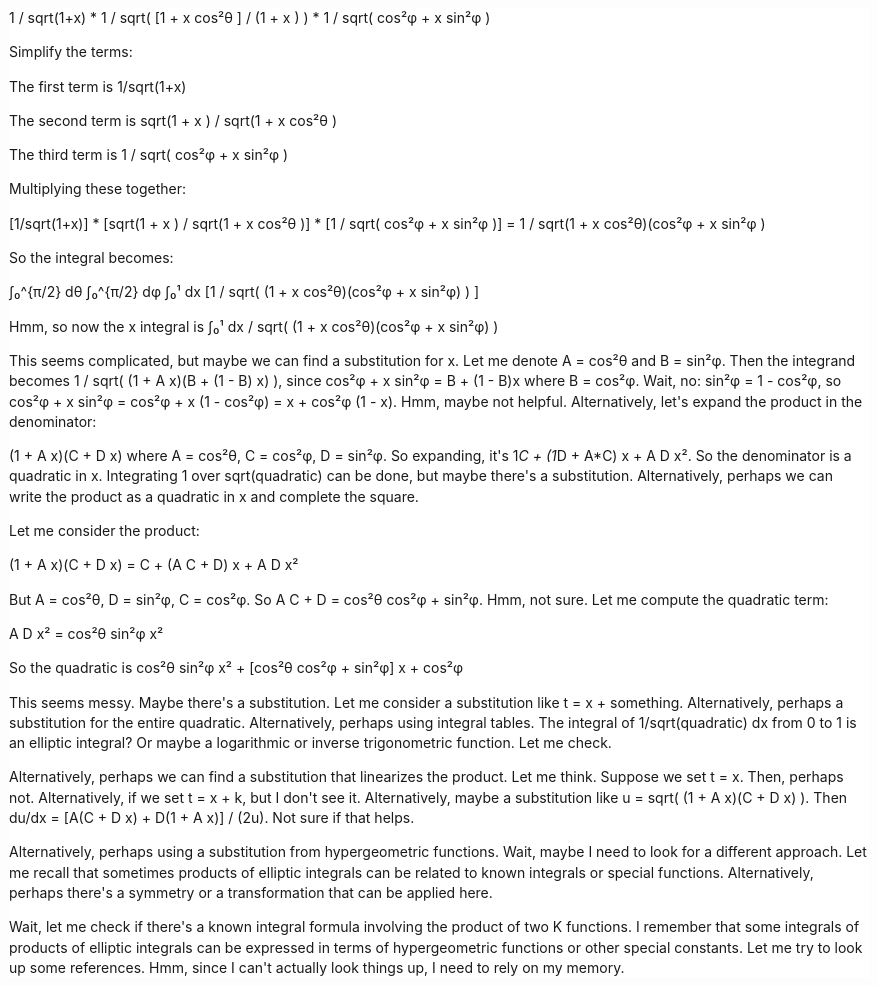 1 / sqrt(1+x) * 1 / sqrt( [1 + x cos²θ ] / (1 + x ) ) * 1 / sqrt( cos²φ + x sin²φ )

Simplify the terms:

The first term is 1/sqrt(1+x)

The second term is sqrt(1 + x ) / sqrt(1 + x cos²θ )

The third term is 1 / sqrt( cos²φ + x sin²φ )

Multiplying these together:

[1/sqrt(1+x)] * [sqrt(1 + x ) / sqrt(1 + x cos²θ )] * [1 / sqrt( cos²φ + x sin²φ )] = 1 / sqrt(1 + x cos²θ)(cos²φ + x sin²φ )

So the integral becomes:

∫₀^{π/2} dθ ∫₀^{π/2} dφ ∫₀¹ dx [1 / sqrt( (1 + x cos²θ)(cos²φ + x sin²φ) ) ]

Hmm, so now the x integral is ∫₀¹ dx / sqrt( (1 + x cos²θ)(cos²φ + x sin²φ) )

This seems complicated, but maybe we can find a substitution for x. Let me denote A = cos²θ and B = sin²φ. Then the integrand becomes 1 / sqrt( (1 + A x)(B + (1 - B) x) ), since cos²φ + x sin²φ = B + (1 - B)x where B = cos²φ. Wait, no: sin²φ = 1 - cos²φ, so cos²φ + x sin²φ = cos²φ + x (1 - cos²φ) = x + cos²φ (1 - x). Hmm, maybe not helpful. Alternatively, let's expand the product in the denominator:

(1 + A x)(C + D x) where A = cos²θ, C = cos²φ, D = sin²φ. So expanding, it's 1*C + (1*D + A*C) x + A D x². So the denominator is a quadratic in x. Integrating 1 over sqrt(quadratic) can be done, but maybe there's a substitution. Alternatively, perhaps we can write the product as a quadratic in x and complete the square.

Let me consider the product:

(1 + A x)(C + D x) = C + (A C + D) x + A D x²

But A = cos²θ, D = sin²φ, C = cos²φ. So A C + D = cos²θ cos²φ + sin²φ. Hmm, not sure. Let me compute the quadratic term:

A D x² = cos²θ sin²φ x²

So the quadratic is cos²θ sin²φ x² + [cos²θ cos²φ + sin²φ] x + cos²φ

This seems messy. Maybe there's a substitution. Let me consider a substitution like t = x + something. Alternatively, perhaps a substitution for the entire quadratic. Alternatively, perhaps using integral tables. The integral of 1/sqrt(quadratic) dx from 0 to 1 is an elliptic integral? Or maybe a logarithmic or inverse trigonometric function. Let me check.

Alternatively, perhaps we can find a substitution that linearizes the product. Let me think. Suppose we set t = x. Then, perhaps not. Alternatively, if we set t = x + k, but I don't see it. Alternatively, maybe a substitution like u = sqrt( (1 + A x)(C + D x) ). Then du/dx = [A(C + D x) + D(1 + A x)] / (2u). Not sure if that helps.

Alternatively, perhaps using a substitution from hypergeometric functions. Wait, maybe I need to look for a different approach. Let me recall that sometimes products of elliptic integrals can be related to known integrals or special functions. Alternatively, perhaps there's a symmetry or a transformation that can be applied here.

Wait, let me check if there's a known integral formula involving the product of two K functions. I remember that some integrals of products of elliptic integrals can be expressed in terms of hypergeometric functions or other special constants. Let me try to look up some references. Hmm, since I can't actually look things up, I need to rely on my memory.
